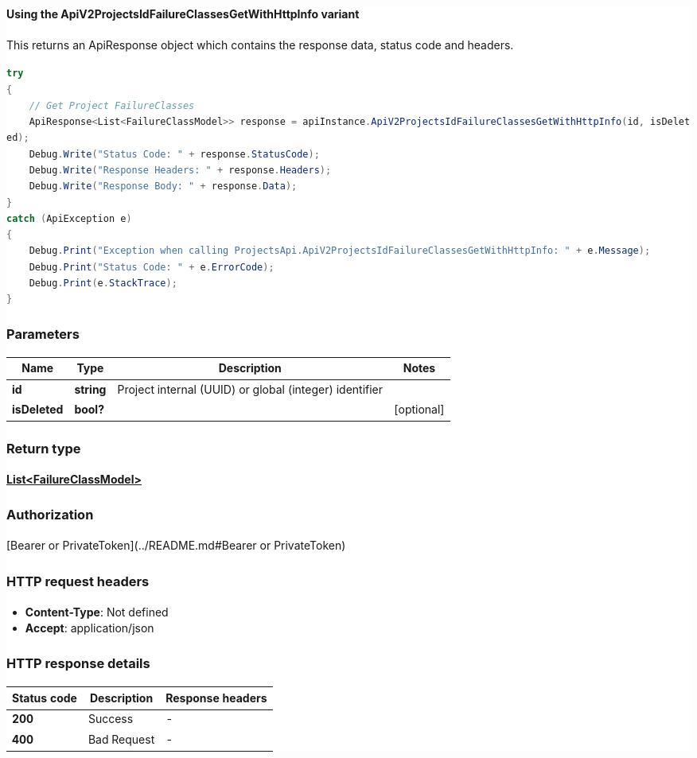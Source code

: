 #### Using the ApiV2ProjectsIdFailureClassesGetWithHttpInfo variant
This returns an ApiResponse object which contains the response data, status code and headers.

```csharp
try
{
    // Get Project FailureClasses
    ApiResponse<List<FailureClassModel>> response = apiInstance.ApiV2ProjectsIdFailureClassesGetWithHttpInfo(id, isDeleted);
    Debug.Write("Status Code: " + response.StatusCode);
    Debug.Write("Response Headers: " + response.Headers);
    Debug.Write("Response Body: " + response.Data);
}
catch (ApiException e)
{
    Debug.Print("Exception when calling ProjectsApi.ApiV2ProjectsIdFailureClassesGetWithHttpInfo: " + e.Message);
    Debug.Print("Status Code: " + e.ErrorCode);
    Debug.Print(e.StackTrace);
}
```

### Parameters

| Name | Type | Description | Notes |
|------|------|-------------|-------|
| **id** | **string** | Project internal (UUID) or global (integer) identifier |  |
| **isDeleted** | **bool?** |  | [optional]  |

### Return type

[**List&lt;FailureClassModel&gt;**](FailureClassModel.md)

### Authorization

[Bearer or PrivateToken](../README.md#Bearer or PrivateToken)

### HTTP request headers

 - **Content-Type**: Not defined
 - **Accept**: application/json


### HTTP response details
| Status code | Description | Response headers |
|-------------|-------------|------------------|
| **200** | Success |  -  |
| **400** | Bad Request |  -  |

